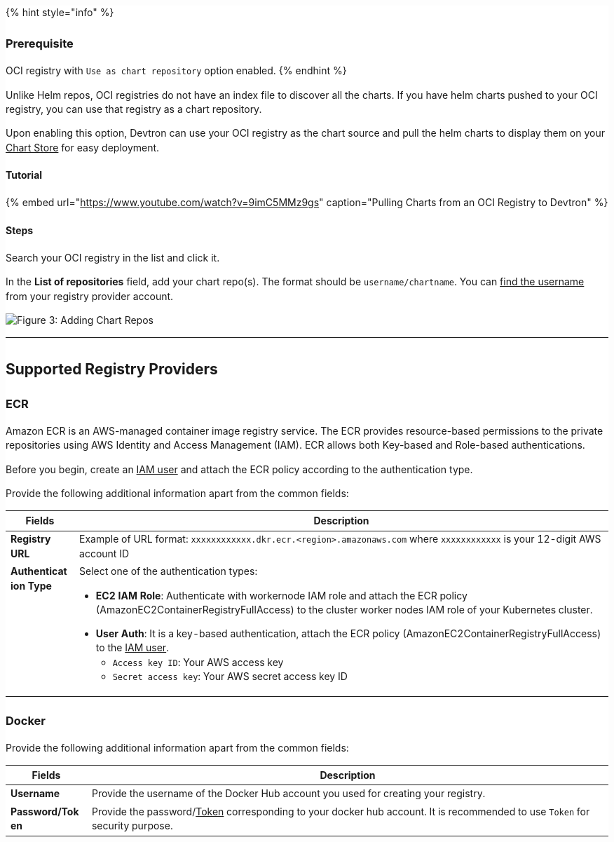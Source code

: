{% hint style="info" %}
### Prerequisite
OCI registry with `Use as chart repository` option enabled. 
{% endhint %}

Unlike Helm repos, OCI registries do not have an index file to discover all the charts. If you have helm charts pushed to your OCI registry, you can use that registry as a chart repository. 

Upon enabling this option, Devtron can use your OCI registry as the chart source and pull the helm charts to display them on your [Chart Store](./chart-store/README.md) for easy deployment.

#### Tutorial

{% embed url="https://www.youtube.com/watch?v=9imC5MMz9gs" caption="Pulling Charts from an OCI Registry to Devtron" %}

#### Steps

Search your OCI registry in the list and click it. 

In the **List of repositories** field, add your chart repo(s). The format should be `username/chartname`. You can [find the username](https://devtron-public-asset.s3.us-east-2.amazonaws.com/images/use-cases/oci-pull/find-username.jpg) from your registry provider account.

![Figure 3: Adding Chart Repos](https://devtron-public-asset.s3.us-east-2.amazonaws.com/images/global-configurations/container-registries/registry-config-db.jpg)


---

## Supported Registry Providers

### ECR

Amazon ECR is an AWS-managed container image registry service.
The ECR provides resource-based permissions to the private repositories using AWS Identity and Access Management (IAM). ECR allows both Key-based and Role-based authentications.

Before you begin, create an [IAM user](https://docs.aws.amazon.com/AmazonECR/latest/userguide/get-set-up-for-amazon-ecr.html) and attach the ECR policy according to the authentication type.

Provide the following additional information apart from the common fields:

| Fields | Description |
| --- | --- |
| **Registry URL** | Example of URL format: `xxxxxxxxxxxx.dkr.ecr.<region>.amazonaws.com` where `xxxxxxxxxxxx` is your 12-digit AWS account ID |
| **Authentication Type** | Select one of the authentication types:<ul><li>**EC2 IAM Role**: Authenticate with workernode IAM role and attach the ECR policy (AmazonEC2ContainerRegistryFullAccess) to the cluster worker nodes IAM role of your Kubernetes cluster.</li></ul><ul><li>**User Auth**: It is a key-based authentication, attach the ECR policy (AmazonEC2ContainerRegistryFullAccess) to the [IAM user](https://docs.aws.amazon.com/AmazonECR/latest/userguide/get-set-up-for-amazon-ecr.html).<ul><li>`Access key ID`: Your AWS access key</li></ul><ul><li>`Secret access key`: Your AWS secret access key ID</li></ul> |


### Docker 

Provide the following additional information apart from the common fields:

| Fields | Description |
| --- | --- |
| **Username** | Provide the username of the Docker Hub account you used for creating your registry. |
| **Password/Token** | Provide the password/[Token](https://docs.docker.com/docker-hub/access-tokens/) corresponding to your docker hub account. It is recommended to use `Token` for security purpose. |
